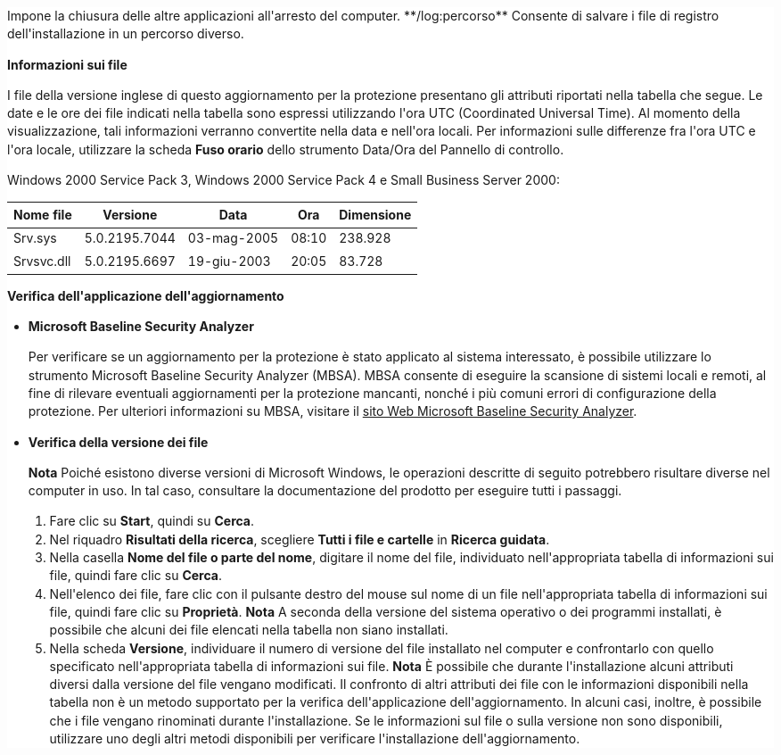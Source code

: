 </td>
<td style="border:1px solid black;">
Impone la chiusura delle altre applicazioni all'arresto del computer.
</td>
</tr>
<tr>
<td style="border:1px solid black;">
**/log:percorso**
</td>
<td style="border:1px solid black;">
Consente di salvare i file di registro dell'installazione in un percorso diverso.
</td>
</tr>
</table>
 
**Informazioni sui file**

I file della versione inglese di questo aggiornamento per la protezione presentano gli attributi riportati nella tabella che segue. Le date e le ore dei file indicati nella tabella sono espressi utilizzando l'ora UTC (Coordinated Universal Time). Al momento della visualizzazione, tali informazioni verranno convertite nella data e nell'ora locali. Per informazioni sulle differenze fra l'ora UTC e l'ora locale, utilizzare la scheda **Fuso orario** dello strumento Data/Ora del Pannello di controllo.

Windows 2000 Service Pack 3, Windows 2000 Service Pack 4 e Small Business Server 2000:

| Nome file  | Versione      | Data        | Ora   | Dimensione |
|------------|---------------|-------------|-------|------------|
| Srv.sys    | 5.0.2195.7044 | 03-mag-2005 | 08:10 | 238.928    |
| Srvsvc.dll | 5.0.2195.6697 | 19-giu-2003 | 20:05 | 83.728     |

**Verifica dell'applicazione dell'aggiornamento**

-   **Microsoft Baseline Security Analyzer**

    Per verificare se un aggiornamento per la protezione è stato applicato al sistema interessato, è possibile utilizzare lo strumento Microsoft Baseline Security Analyzer (MBSA). MBSA consente di eseguire la scansione di sistemi locali e remoti, al fine di rilevare eventuali aggiornamenti per la protezione mancanti, nonché i più comuni errori di configurazione della protezione. Per ulteriori informazioni su MBSA, visitare il [sito Web Microsoft Baseline Security Analyzer](http://go.microsoft.com/fwlink/?linkid=21134).

-   **Verifica della versione dei file**

    **Nota** Poiché esistono diverse versioni di Microsoft Windows, le operazioni descritte di seguito potrebbero risultare diverse nel computer in uso. In tal caso, consultare la documentazione del prodotto per eseguire tutti i passaggi.

    1.  Fare clic su **Start**, quindi su **Cerca**.
    2.  Nel riquadro **Risultati della ricerca**, scegliere **Tutti i file e cartelle** in **Ricerca guidata**.
    3.  Nella casella **Nome del file o parte del nome**, digitare il nome del file, individuato nell'appropriata tabella di informazioni sui file, quindi fare clic su **Cerca**.
    4.  Nell'elenco dei file, fare clic con il pulsante destro del mouse sul nome di un file nell'appropriata tabella di informazioni sui file, quindi fare clic su **Proprietà**.
        **Nota** A seconda della versione del sistema operativo o dei programmi installati, è possibile che alcuni dei file elencati nella tabella non siano installati.
    5.  Nella scheda **Versione**, individuare il numero di versione del file installato nel computer e confrontarlo con quello specificato nell'appropriata tabella di informazioni sui file.
        **Nota** È possibile che durante l'installazione alcuni attributi diversi dalla versione del file vengano modificati. Il confronto di altri attributi dei file con le informazioni disponibili nella tabella non è un metodo supportato per la verifica dell'applicazione dell'aggiornamento. In alcuni casi, inoltre, è possibile che i file vengano rinominati durante l'installazione. Se le informazioni sul file o sulla versione non sono disponibili, utilizzare uno degli altri metodi disponibili per verificare l'installazione dell'aggiornamento.
